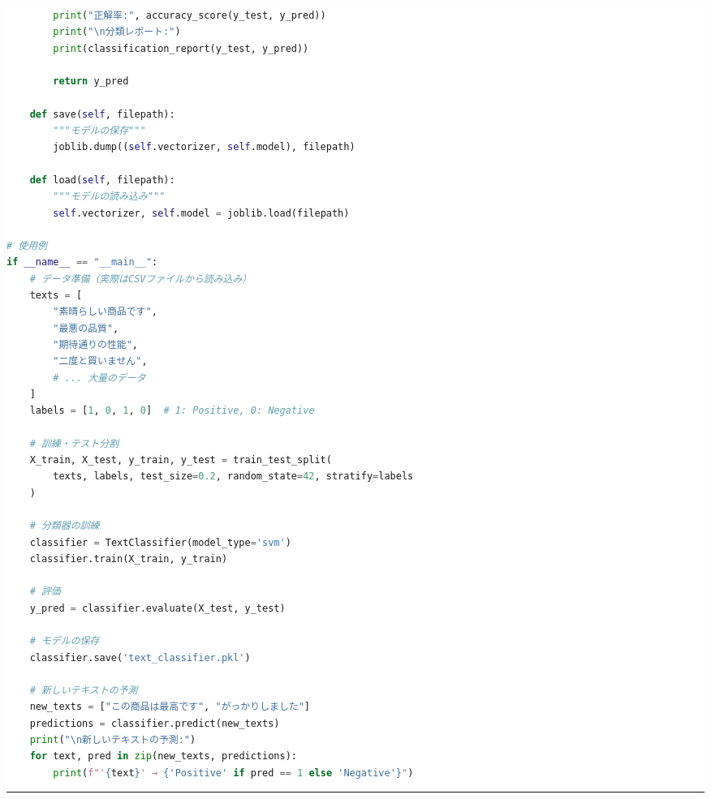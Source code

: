 ```python
        print("正解率:", accuracy_score(y_test, y_pred))
        print("\n分類レポート:")
        print(classification_report(y_test, y_pred))

        return y_pred

    def save(self, filepath):
        """モデルの保存"""
        joblib.dump((self.vectorizer, self.model), filepath)

    def load(self, filepath):
        """モデルの読み込み"""
        self.vectorizer, self.model = joblib.load(filepath)

# 使用例
if __name__ == "__main__":
    # データ準備（実際はCSVファイルから読み込み）
    texts = [
        "素晴らしい商品です",
        "最悪の品質",
        "期待通りの性能",
        "二度と買いません",
        # ... 大量のデータ
    ]
    labels = [1, 0, 1, 0]  # 1: Positive, 0: Negative

    # 訓練・テスト分割
    X_train, X_test, y_train, y_test = train_test_split(
        texts, labels, test_size=0.2, random_state=42, stratify=labels
    )

    # 分類器の訓練
    classifier = TextClassifier(model_type='svm')
    classifier.train(X_train, y_train)

    # 評価
    y_pred = classifier.evaluate(X_test, y_test)

    # モデルの保存
    classifier.save('text_classifier.pkl')

    # 新しいテキストの予測
    new_texts = ["この商品は最高です", "がっかりしました"]
    predictions = classifier.predict(new_texts)
    print("\n新しいテキストの予測:")
    for text, pred in zip(new_texts, predictions):
        print(f"'{text}' → {'Positive' if pred == 1 else 'Negative'}")
```

---
